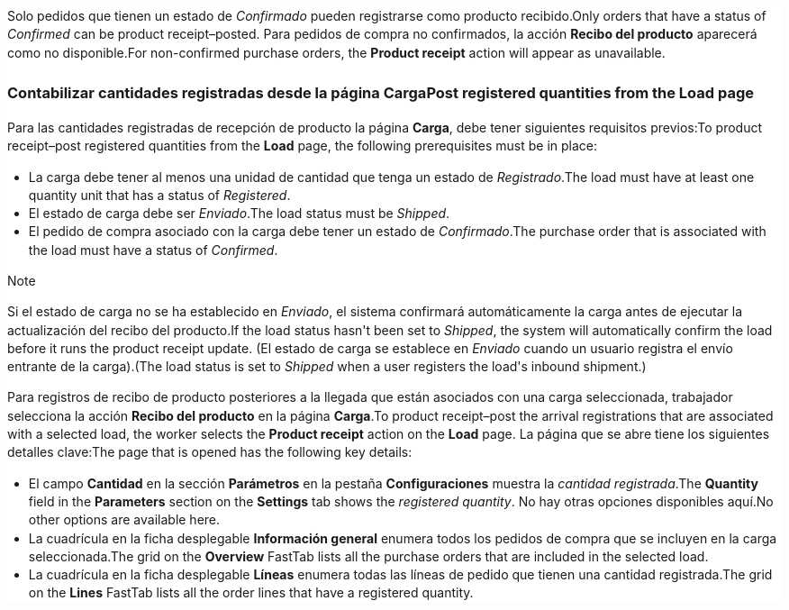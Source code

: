 <span data-ttu-id="a1f87-264">Solo pedidos que tienen un estado de _Confirmado_ pueden registrarse como producto recibido.</span><span class="sxs-lookup"><span data-stu-id="a1f87-264">Only orders that have a status of _Confirmed_ can be product receipt–posted.</span></span> <span data-ttu-id="a1f87-265">Para pedidos de compra no confirmados, la acción **Recibo del producto** aparecerá como no disponible.</span><span class="sxs-lookup"><span data-stu-id="a1f87-265">For non-confirmed purchase orders, the **Product receipt** action will appear as unavailable.</span></span>

### <a name="post-registered-quantities-from-the-load-page"></a><span data-ttu-id="a1f87-266">Contabilizar cantidades registradas desde la página Carga</span><span class="sxs-lookup"><span data-stu-id="a1f87-266">Post registered quantities from the Load page</span></span>

<span data-ttu-id="a1f87-267">Para las cantidades registradas de recepción de producto la página **Carga**, debe tener siguientes requisitos previos:</span><span class="sxs-lookup"><span data-stu-id="a1f87-267">To product receipt–post registered quantities from the **Load** page, the following prerequisites must be in place:</span></span>

- <span data-ttu-id="a1f87-268">La carga debe tener al menos una unidad de cantidad que tenga un estado de _Registrado_.</span><span class="sxs-lookup"><span data-stu-id="a1f87-268">The load must have at least one quantity unit that has a status of _Registered_.</span></span>
- <span data-ttu-id="a1f87-269">El estado de carga debe ser _Enviado_.</span><span class="sxs-lookup"><span data-stu-id="a1f87-269">The load status must be _Shipped_.</span></span>
- <span data-ttu-id="a1f87-270">El pedido de compra asociado con la carga debe tener un estado de _Confirmado_.</span><span class="sxs-lookup"><span data-stu-id="a1f87-270">The purchase order that is associated with the load must have a status of _Confirmed_.</span></span>

> [!NOTE]
> <span data-ttu-id="a1f87-271">Si el estado de carga no se ha establecido en _Enviado_, el sistema confirmará automáticamente la carga antes de ejecutar la actualización del recibo del producto.</span><span class="sxs-lookup"><span data-stu-id="a1f87-271">If the load status hasn't been set to _Shipped_, the system will automatically confirm the load before it runs the product receipt update.</span></span> <span data-ttu-id="a1f87-272">(El estado de carga se establece en _Enviado_ cuando un usuario registra el envío entrante de la carga).</span><span class="sxs-lookup"><span data-stu-id="a1f87-272">(The load status is set to _Shipped_ when a user registers the load's inbound shipment.)</span></span>

<span data-ttu-id="a1f87-273">Para registros de recibo de producto posteriores a la llegada que están asociados con una carga seleccionada, trabajador selecciona la acción **Recibo del producto** en la página **Carga**.</span><span class="sxs-lookup"><span data-stu-id="a1f87-273">To product receipt–post the arrival registrations that are associated with a selected load, the worker selects the **Product receipt** action on the **Load** page.</span></span> <span data-ttu-id="a1f87-274">La página que se abre tiene los siguientes detalles clave:</span><span class="sxs-lookup"><span data-stu-id="a1f87-274">The page that is opened has the following key details:</span></span>

- <span data-ttu-id="a1f87-275">El campo **Cantidad** en la sección **Parámetros** en la pestaña **Configuraciones** muestra la _cantidad registrada_.</span><span class="sxs-lookup"><span data-stu-id="a1f87-275">The **Quantity** field in the **Parameters** section on the **Settings** tab shows the _registered quantity_.</span></span> <span data-ttu-id="a1f87-276">No hay otras opciones disponibles aquí.</span><span class="sxs-lookup"><span data-stu-id="a1f87-276">No other options are available here.</span></span>
- <span data-ttu-id="a1f87-277">La cuadrícula en la ficha desplegable **Información general** enumera todos los pedidos de compra que se incluyen en la carga seleccionada.</span><span class="sxs-lookup"><span data-stu-id="a1f87-277">The grid on the **Overview** FastTab lists all the purchase orders that are included in the selected load.</span></span>
- <span data-ttu-id="a1f87-278">La cuadrícula en la ficha desplegable **Líneas** enumera todas las líneas de pedido que tienen una cantidad registrada.</span><span class="sxs-lookup"><span data-stu-id="a1f87-278">The grid on the **Lines** FastTab lists all the order lines that have a registered quantity.</span></span>
